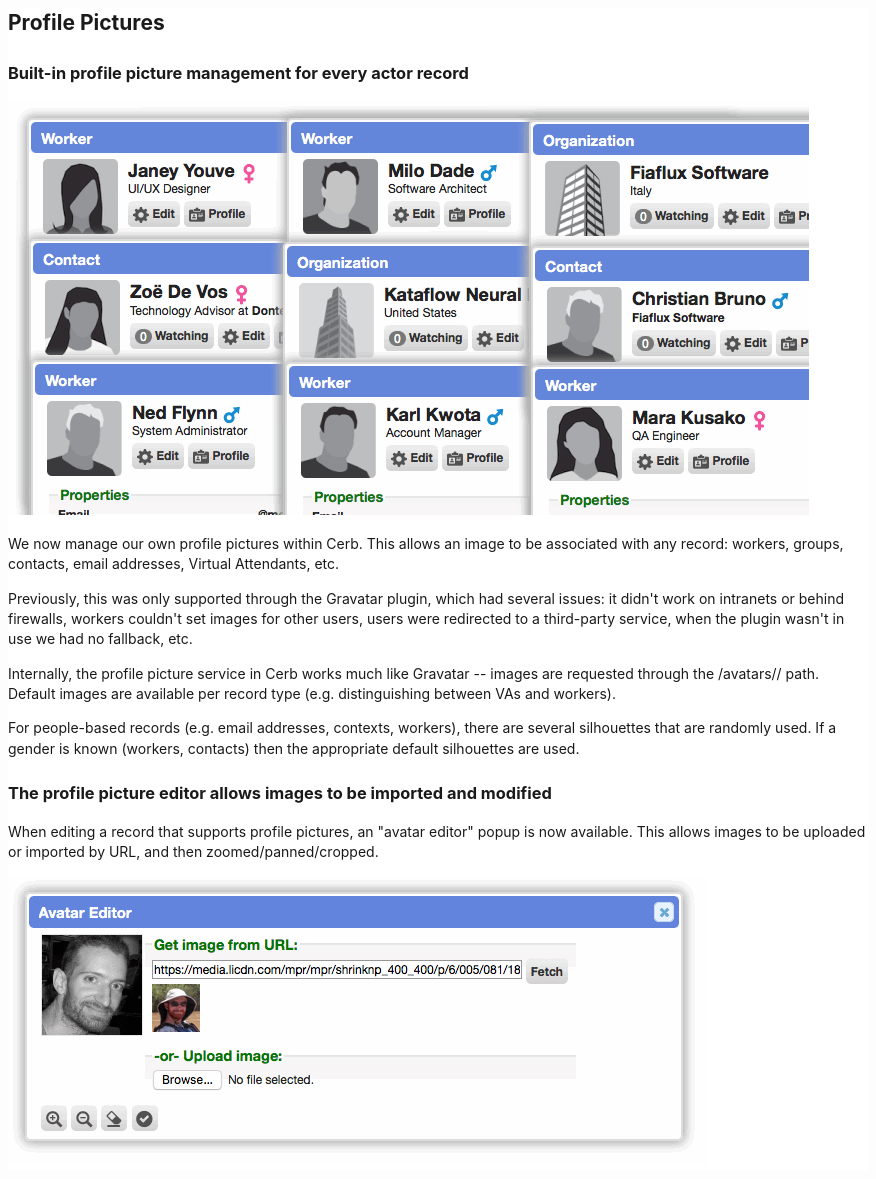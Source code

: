## Profile Pictures

### Built-in profile picture management for every actor record

<div class="screenshot"><img src="/assets/images/releases/7.1/710_profile_pictures.png"></div>

We now manage our own profile pictures within Cerb. This allows an image to be associated with any record: workers, groups, contacts, email addresses, Virtual Attendants, etc.

Previously, this was only supported through the Gravatar plugin, which had several issues: it didn't work on intranets or behind firewalls, workers couldn't set images for other users, users were redirected to a third-party service, when the plugin wasn't in use we had no fallback, etc.

Internally, the profile picture service in Cerb works much like Gravatar -- images are requested through the /avatars/<context>/<id> path.  Default images are available per record type (e.g. distinguishing between VAs and workers).

For people-based records (e.g. email addresses, contexts, workers), there are several silhouettes that are randomly used.  If a gender is known (workers, contacts) then the appropriate default silhouettes are used.

### The profile picture editor allows images to be imported and modified

When editing a record that supports profile pictures, an "avatar editor" popup is now available.  This allows images to be uploaded or imported by URL, and then zoomed/panned/cropped.

<div class="screenshot"><img src="/assets/images/releases/7.1/710_profile_picture_editor.png"></div>